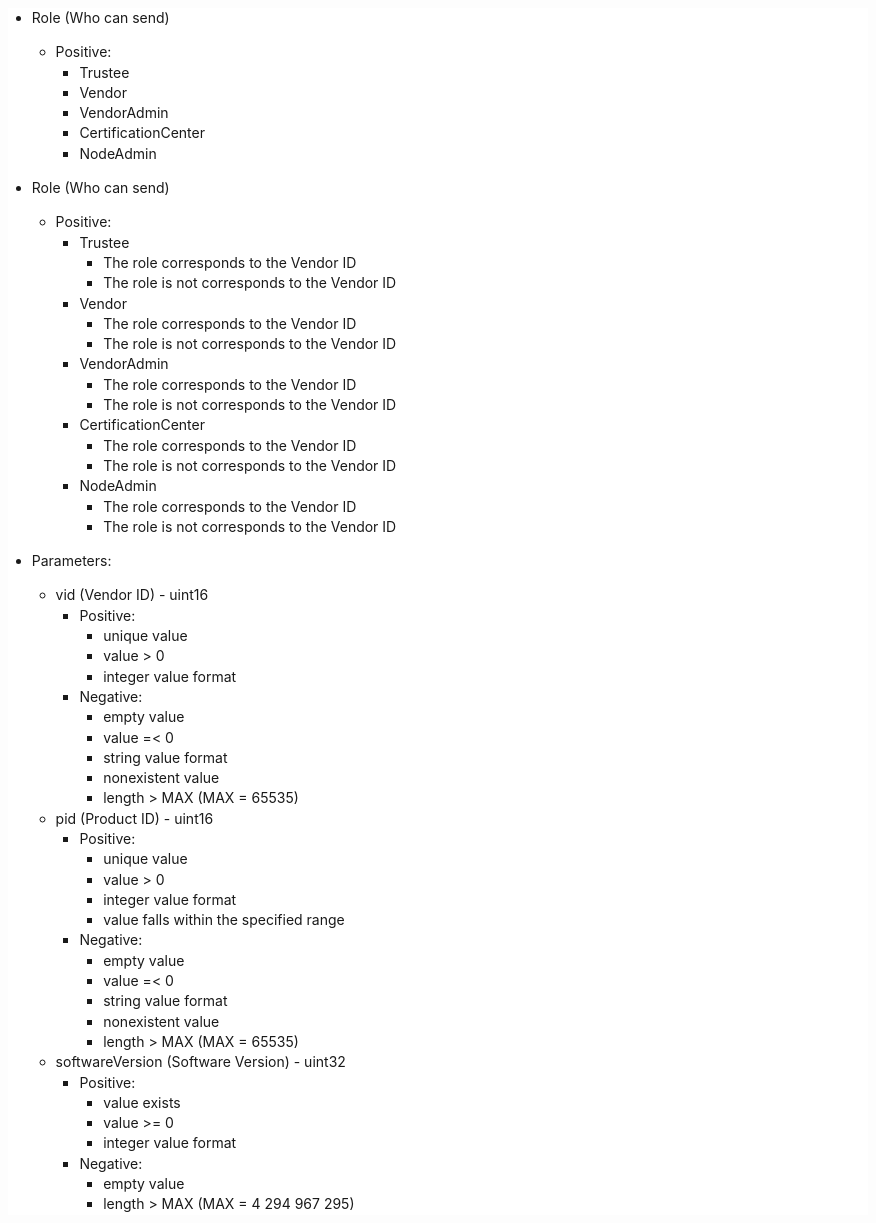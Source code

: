 * Role (Who can send)
    * Positive:	
        * Trustee	
        * Vendor 	
        * VendorAdmin 	
        * CertificationCenter 	
        * NodeAdmin 	
* Role (Who can send)
    * Positive:	
        * Trustee	
            * The role corresponds to the Vendor ID	
            * The role is not corresponds to the Vendor ID	
        * Vendor 	
            * The role corresponds to the Vendor ID	
            * The role is not corresponds to the Vendor ID	
        * VendorAdmin 	
            * The role corresponds to the Vendor ID	
            * The role is not corresponds to the Vendor ID	
        * CertificationCenter 	
            * The role corresponds to the Vendor ID	
            * The role is not corresponds to the Vendor ID	
        * NodeAdmin 	
            * The role corresponds to the Vendor ID	
            * The role is not corresponds to the Vendor ID	

* Parameters:	
    * vid (Vendor ID) - uint16 
        * Positive:
            * unique value	
            * value > 0	
            * integer value format
        * Negative:	
            * empty value
            * value =< 0
            * string value format		
            * nonexistent value	
            * length > MAX	(MAX = 65535)
    * pid (Product ID) - uint16 
        * Positive:
            * unique value	
            * value > 0	
            * integer value format
            * value falls within the specified range	
        * Negative:	
            * empty value
            * value =< 0
            * string value format		
            * nonexistent value	
            * length > MAX	(MAX = 65535)
    * softwareVersion (Software Version) - uint32
        * Positive:
            * value exists	
            * value >= 0	
            * integer value format
        * Negative:	
            * empty value	
            * length > MAX	(MAX = 4 294 967 295)
